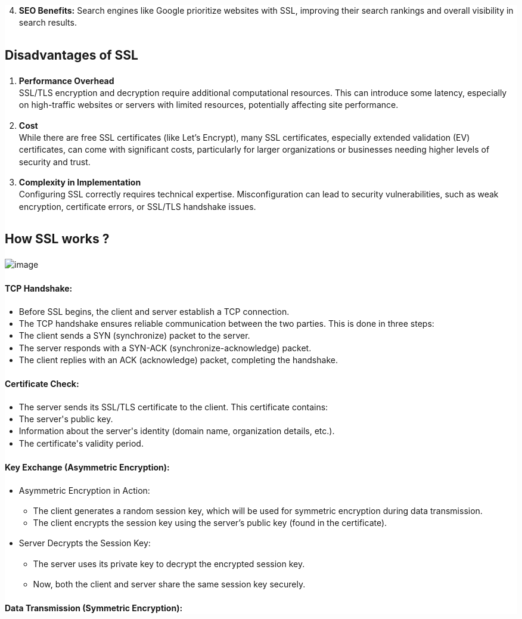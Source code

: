    4. **SEO Benefits:**
Search engines like Google prioritize websites with SSL, improving their search rankings and overall visibility in search results.

## Disadvantages of SSL

1. **Performance Overhead**  
   SSL/TLS encryption and decryption require additional computational resources. This can introduce some latency, especially on high-traffic websites or servers with limited resources, potentially affecting site performance.

2. **Cost**  
   While there are free SSL certificates (like Let’s Encrypt), many SSL certificates, especially extended validation (EV) certificates, can come with significant costs, particularly for larger organizations or businesses needing higher levels of security and trust.

3. **Complexity in Implementation**  
   Configuring SSL correctly requires technical expertise. Misconfiguration can lead to security vulnerabilities, such as weak encryption, certificate errors, or SSL/TLS handshake issues.


## How SSL works ?
![image](https://github.com/user-attachments/assets/54c7e181-4a15-4946-ad29-b66a3cc91389)


 #### **TCP Handshake:**
 - Before SSL begins, the client and server establish a TCP connection.
 - The TCP handshake ensures reliable communication between the two parties. This is done in three steps:
  - The client sends a SYN (synchronize) packet to the server.
  - The server responds with a SYN-ACK (synchronize-acknowledge) packet.
  - The client replies with an ACK (acknowledge) packet, completing the handshake.

#### **Certificate Check:**
- The server sends its SSL/TLS certificate to the client. This certificate contains:
- The server's public key.
- Information about the server's identity (domain name, organization details, etc.).
- The certificate's validity period.

#### **Key Exchange (Asymmetric Encryption):**
- Asymmetric Encryption in Action:

    - The client generates a random session key, which will be used for symmetric encryption during data transmission.
    - The client encrypts the session key using the server’s public key (found in the certificate).

- Server Decrypts the Session Key:

    - The server uses its private key to decrypt the encrypted session key.

    - Now, both the client and server share the same session key securely.


#### **Data Transmission (Symmetric Encryption):**
